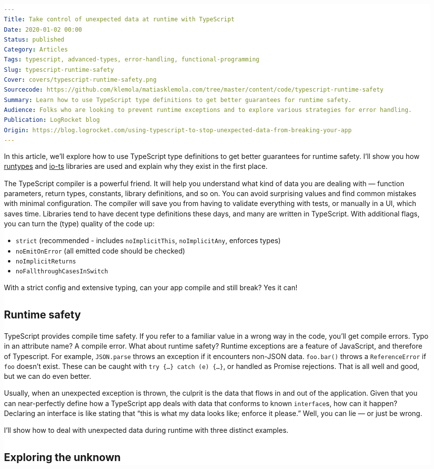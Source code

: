 ```yaml
---
Title: Take control of unexpected data at runtime with TypeScript
Date: 2020-01-02 00:00
Status: published
Category: Articles
Tags: typescript, advanced-types, error-handling, functional-programming
Slug: typescript-runtime-safety
Cover: covers/typescript-runtime-safety.png
Sourcecode: https://github.com/klemola/matiasklemola.com/tree/master/content/code/typescript-runtime-safety
Summary: Learn how to use TypeScript type definitions to get better guarantees for runtime safety.
Audience: Folks who are looking to prevent runtime exceptions and to explore various strategies for error handling.
Publication: LogRocket blog
Origin: https://blog.logrocket.com/using-typescript-to-stop-unexpected-data-from-breaking-your-app
---
```


In this article, we’ll explore how to use TypeScript type definitions to get better guarantees for runtime safety. I’ll show you how [runtypes] and [io-ts] libraries are used and explain why they exist in the first place.

The TypeScript compiler is a powerful friend. It will help you understand what kind of data you are dealing with — function parameters, return types, constants, library definitions, and so on. You can avoid surprising values and find common mistakes with minimal configuration. The compiler will save you from having to validate everything with tests, or manually in a UI, which saves time. Libraries tend to have decent type definitions these days, and many are written in TypeScript. With additional flags, you can turn the (type) quality of the code up:

-   `strict` (recommended - includes `noImplicitThis`, `noImplicitAny`, enforces types)
-   `noEmitOnError` (all emitted code should be checked)
-   `noImplicitReturns`
-   `noFallthroughCasesInSwitch`

With a strict config and extensive typing, can your app compile and still break? Yes it can!

## Runtime safety

TypeScript provides compile time safety. If you refer to a familiar value in a wrong way in the code, you’ll get compile errors. Typo in an attribute name? A compile error. What about runtime safety? Runtime exceptions are a feature of JavaScript, and therefore of Typescript. For example, `JSON.parse` throws an exception if it encounters non-JSON data. `foo.bar()` throws a `ReferenceError` if `foo` doesn’t exist. These can be caught with `try {…} catch (e) {…}`, or handled as Promise rejections. That is all well and good, but we can do even better.

Usually, when an unexpected exception is thrown, the culprit is the data that flows in and out of the application. Given that you can near-perfectly define how a TypeScript app deals with data that conforms to known `interface`s, how can it happen? Declaring an interface is like stating that “this is what my data looks like; enforce it please.” Well, you can lie — or just be wrong.

I’ll show how to deal with unexpected data during runtime with three distinct examples.

## Exploring the unknown


[runtypes]: https://github.com/pelotom/runtypes
[io-ts]: https://gcanti.github.io/io-ts
[fp-ts]: https://gcanti.github.io/fp-ts/introduction/ecosystem
[formik]: https://jaredpalmer.com/formik
[yup]: https://github.com/jquense/yup
[xstate]: https://github.com/davidkpiano/xstate
[codesandbox-node]: https://codesandbox.io/s/ts-runtime-safety-node-70dx2
[codesandbox-fetch-runtypes]: https://codesandbox.io/s/merhk?fontsize=14&hidenavigation=1&theme=dark
[codesandbox-receipt]: https://codesandbox.io/s/dw1me?fontsize=14&hidenavigation=1&theme=dark
[record]: https://en.wikipedia.org/wiki/record_(computer_science)
[constraints]: https://github.com/pelotom/runtypes#constraint-checking
[encoders]: https://github.com/gcanti/io-ts#the-idea
[swagger]: https://swagger.io
[fetch]: https://developer.mozilla.org/en-US/docs/Web/API/Fetch_API
[gotos]: https://softwareengineering.stackexchange.com/questions/189222/are-exceptions-as-control-flow-considered-a-serious-antipattern-if-so-why
[elm]: https://elm-lang.org
[side-effects]: https://jrsinclair.com/articles/2018/how-to-deal-with-dirty-side-effects-in-your-pure-functional-javascript/
[task]: https://gcanti.github.io/fp-ts/modules/Task.ts
[tagged unions]: https://mariusschulz.com/blog/tagged-union-types-in-typescript
[twitter-intent]: https://twitter.com/intent/tweet?url=https%3A%2F%2Fmatiasklemola.com%2Ftypescript-runtime-safety&via=matiasklemola&text=Learn%20how%20to%20use%20TypeScript%20type%20definitions%20to%20get%20better%20guarantees%20for%20runtime%20safety.
[ts-union-types]: /typescript-union-types